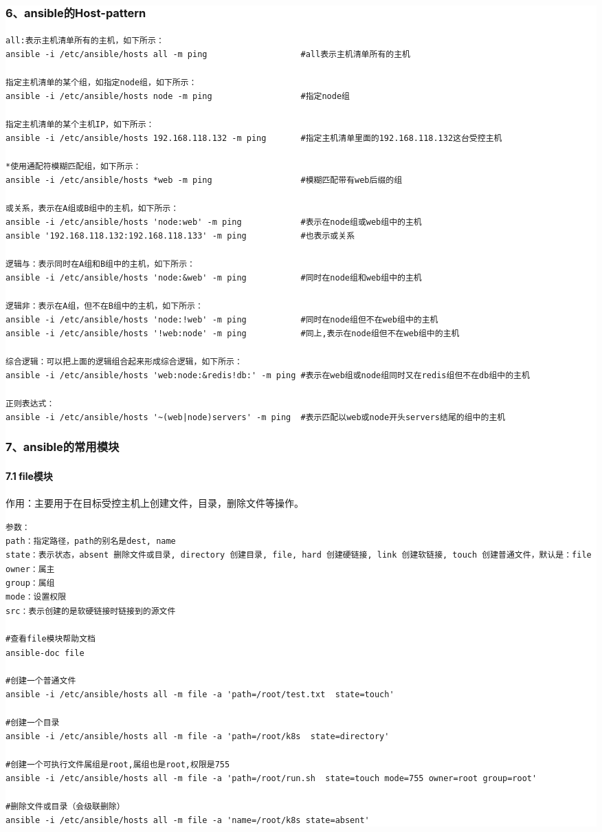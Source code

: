 ### 6、ansible的Host-pattern

```
all:表示主机清单所有的主机，如下所示：
ansible -i /etc/ansible/hosts all -m ping					#all表示主机清单所有的主机

指定主机清单的某个组，如指定node组，如下所示：
ansible -i /etc/ansible/hosts node -m ping             		#指定node组

指定主机清单的某个主机IP，如下所示：
ansible -i /etc/ansible/hosts 192.168.118.132 -m ping		#指定主机清单里面的192.168.118.132这台受控主机

*使用通配符模糊匹配组，如下所示：
ansible -i /etc/ansible/hosts *web -m ping					#模糊匹配带有web后缀的组

或关系，表示在A组或B组中的主机，如下所示：
ansible -i /etc/ansible/hosts 'node:web' -m ping			#表示在node组或web组中的主机
ansible '192.168.118.132:192.168.118.133' -m ping			#也表示或关系

逻辑与：表示同时在A组和B组中的主机，如下所示：
ansible -i /etc/ansible/hosts 'node:&web' -m ping			#同时在node组和web组中的主机

逻辑非：表示在A组，但不在B组中的主机，如下所示：
ansible -i /etc/ansible/hosts 'node:!web' -m ping			#同时在node组但不在web组中的主机
ansible -i /etc/ansible/hosts '!web:node' -m ping			#同上,表示在node组但不在web组中的主机

综合逻辑：可以把上面的逻辑组合起来形成综合逻辑，如下所示：
ansible -i /etc/ansible/hosts 'web:node:&redis!db:' -m ping	#表示在web组或node组同时又在redis组但不在db组中的主机

正则表达式：
ansible -i /etc/ansible/hosts '~(web|node)servers' -m ping	#表示匹配以web或node开头servers结尾的组中的主机
```

### 7、ansible的常用模块

#### 7.1 file模块

作用：主要用于在目标受控主机上创建文件，目录，删除文件等操作。

```
参数：
path：指定路径，path的别名是dest, name
state：表示状态，absent 删除文件或目录, directory 创建目录, file, hard 创建硬链接, link 创建软链接, touch 创建普通文件，默认是：file
owner：属主
group：属组
mode：设置权限
src：表示创建的是软硬链接时链接到的源文件

#查看file模块帮助文档
ansible-doc file

#创建一个普通文件
ansible -i /etc/ansible/hosts all -m file -a 'path=/root/test.txt  state=touch'

#创建一个目录
ansible -i /etc/ansible/hosts all -m file -a 'path=/root/k8s  state=directory'

#创建一个可执行文件属组是root,属组也是root,权限是755
ansible -i /etc/ansible/hosts all -m file -a 'path=/root/run.sh  state=touch mode=755 owner=root group=root'

#删除文件或目录（会级联删除）
ansible -i /etc/ansible/hosts all -m file -a 'name=/root/k8s state=absent'
```
